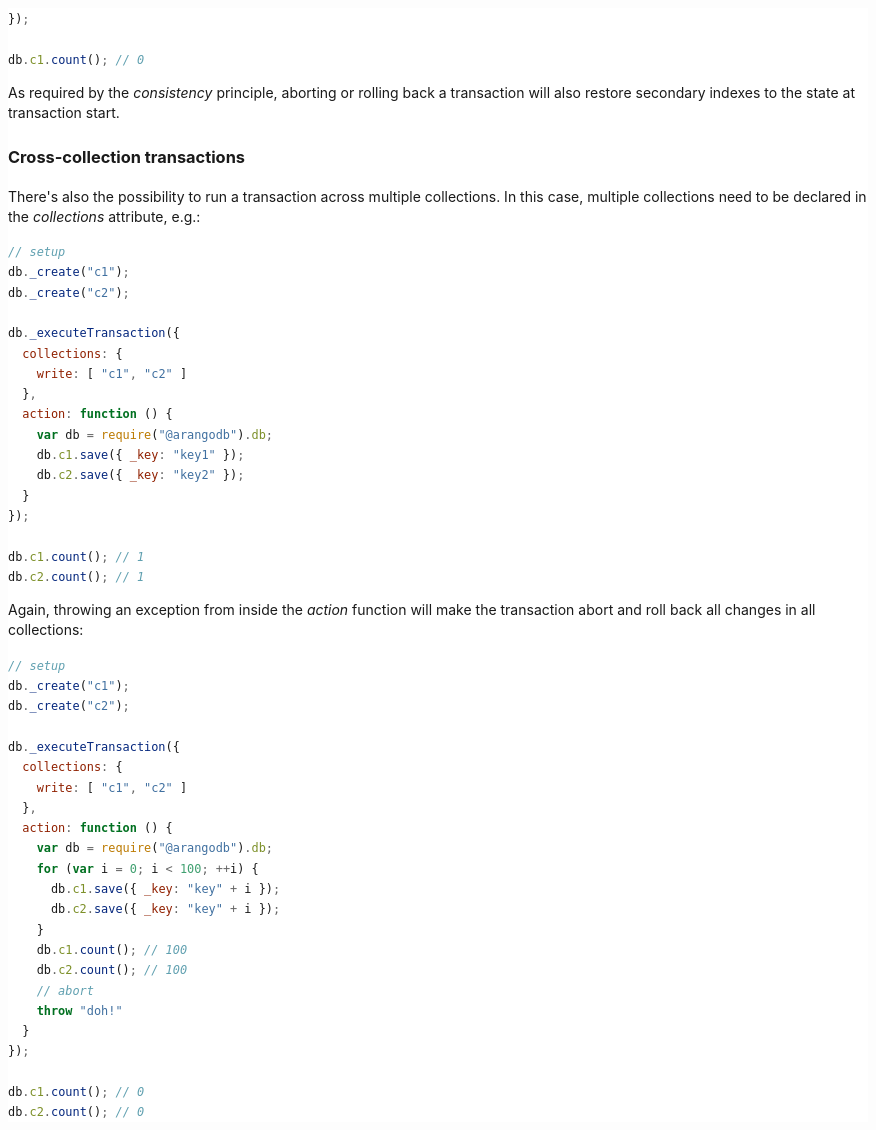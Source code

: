 ```js
});

db.c1.count(); // 0 
```

As required by the *consistency* principle, aborting or rolling back a 
transaction will also restore secondary indexes to the state at transaction
start.

### Cross-collection transactions

There's also the possibility to run a transaction across multiple collections. 
In this case, multiple collections need to be declared in the *collections*
attribute, e.g.:

```js
// setup 
db._create("c1");
db._create("c2");

db._executeTransaction({
  collections: {
    write: [ "c1", "c2" ]
  },
  action: function () {
    var db = require("@arangodb").db;
    db.c1.save({ _key: "key1" });
    db.c2.save({ _key: "key2" });
  }
});

db.c1.count(); // 1 
db.c2.count(); // 1
```

Again, throwing an exception from inside the *action* function will make the 
transaction abort and roll back all changes in all collections:

```js
// setup 
db._create("c1");
db._create("c2");

db._executeTransaction({
  collections: {
    write: [ "c1", "c2" ]
  },
  action: function () {
    var db = require("@arangodb").db;
    for (var i = 0; i < 100; ++i) {
      db.c1.save({ _key: "key" + i });
      db.c2.save({ _key: "key" + i });
    }
    db.c1.count(); // 100 
    db.c2.count(); // 100 
    // abort 
    throw "doh!"
  }
});

db.c1.count(); // 0 
db.c2.count(); // 0 
```
